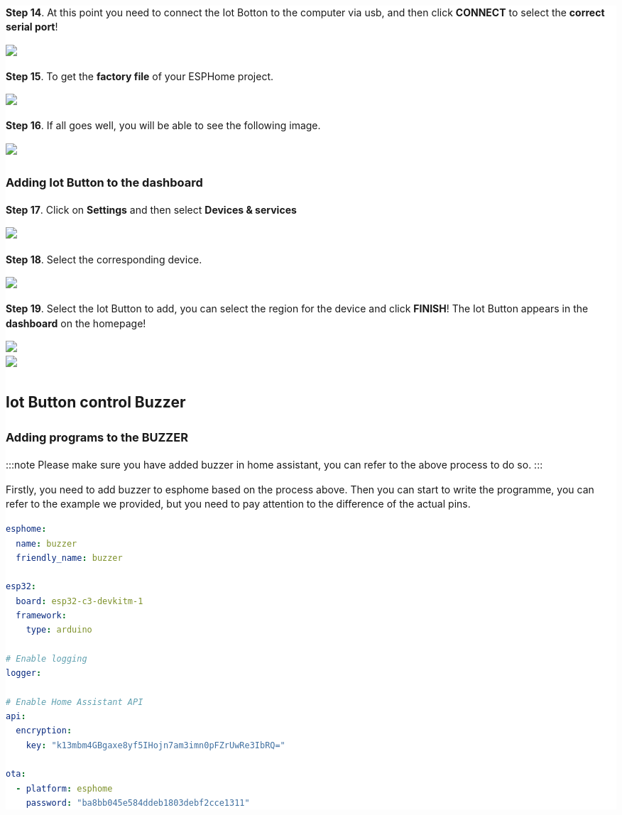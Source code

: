 **Step 14**. At this point you need to connect the Iot Botton to the computer via usb, and then click **CONNECT** to select the **correct serial port**!

<div style={{textAlign:'center'}}><img src="https://files.seeedstudio.com/wiki/IoT_Botton_ESPHOME/button_esphome/13.3.png" style={{width:1000, height:'auto'}}/></div>

**Step 15**. To get the **factory file** of your ESPHome project.

<div style={{textAlign:'center'}}><img src="https://files.seeedstudio.com/wiki/IoT_Botton_ESPHOME/button_esphome/15.png" style={{width:1000, height:'auto'}}/></div>

**Step 16**. If all goes well, you will be able to see the following image.

<div style={{textAlign:'center'}}><img src="https://files.seeedstudio.com/wiki/IoT_Botton_ESPHOME/button_esphome/16.png" style={{width:1000, height:'auto'}}/></div>

### Adding Iot Button to the dashboard

**Step 17**. Click on **Settings** and then select **Devices & services**

<div style={{textAlign:'center'}}><img src="https://files.seeedstudio.com/wiki/IoT_Botton_ESPHOME/button_esphome/17.png" style={{width:1000, height:'auto'}}/></div>

**Step 18**. Select the corresponding device.

<div style={{textAlign:'center'}}><img src="https://files.seeedstudio.com/wiki/IoT_Botton_ESPHOME/button_esphome/18.png" style={{width:1000, height:'auto'}}/></div>

**Step 19**. Select the Iot Button to add, you can select the region for the device and click **FINISH**! The Iot Button appears in the **dashboard** on the homepage!

<div style={{textAlign:'center'}}><img src="https://files.seeedstudio.com/wiki/IoT_Botton_ESPHOME/button_esphome/19.png" style={{width:1000, height:'auto'}}/></div>

<div style={{textAlign:'center'}}><img src="https://files.seeedstudio.com/wiki/IoT_Botton_ESPHOME/button_esphome/20.png" style={{width:1000, height:'auto'}}/></div>

## Iot Button control Buzzer

### Adding programs to the BUZZER

:::note
Please make sure you have added buzzer in home assistant, you can refer to the above process to do so.
:::

Firstly, you need to add buzzer to esphome based on the process above. Then you can start to write the programme, you can refer to the example we provided, but you need to pay attention to the difference of the actual pins.

```yaml
esphome:
  name: buzzer
  friendly_name: buzzer

esp32:
  board: esp32-c3-devkitm-1
  framework:
    type: arduino

# Enable logging
logger:

# Enable Home Assistant API
api:
  encryption:
    key: "k13mbm4GBgaxe8yf5IHojn7am3imn0pFZrUwRe3IbRQ="

ota:
  - platform: esphome
    password: "ba8bb045e584ddeb1803debf2cce1311"

```